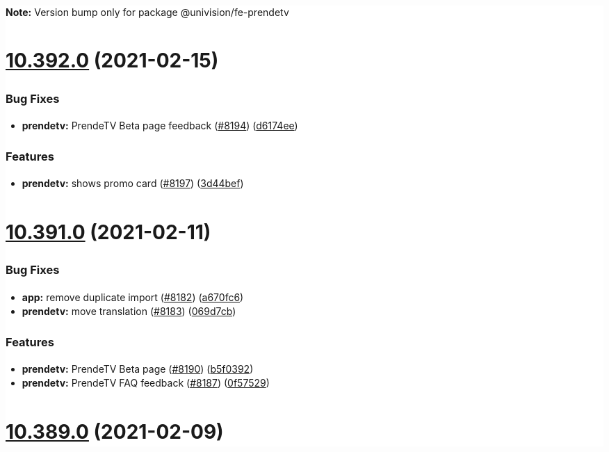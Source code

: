 **Note:** Version bump only for package @univision/fe-prendetv





# [10.392.0](https://github.com/univision/univision-fe/compare/v10.391.0...v10.392.0) (2021-02-15)


### Bug Fixes

* **prendetv:** PrendeTV Beta page feedback ([#8194](https://github.com/univision/univision-fe/issues/8194)) ([d6174ee](https://github.com/univision/univision-fe/commit/d6174ee1ce92798f8abb645374a2c512f242cb5b))


### Features

* **prendetv:** shows promo card ([#8197](https://github.com/univision/univision-fe/issues/8197)) ([3d44bef](https://github.com/univision/univision-fe/commit/3d44bef8aa68e1fe7284fc4bc0ca5ed09c284fee))





# [10.391.0](https://github.com/univision/univision-fe/compare/v10.390.0...v10.391.0) (2021-02-11)


### Bug Fixes

* **app:** remove duplicate import ([#8182](https://github.com/univision/univision-fe/issues/8182)) ([a670fc6](https://github.com/univision/univision-fe/commit/a670fc6cce6004f202055cbc69425062c9484fd4))
* **prendetv:** move translation ([#8183](https://github.com/univision/univision-fe/issues/8183)) ([069d7cb](https://github.com/univision/univision-fe/commit/069d7cbf668ad837544b362ec5d7c54ef6f578dc))


### Features

* **prendetv:** PrendeTV Beta page ([#8190](https://github.com/univision/univision-fe/issues/8190)) ([b5f0392](https://github.com/univision/univision-fe/commit/b5f0392ba6545a5495e375bd0032b18e951b2700))
* **prendetv:** PrendeTV FAQ feedback ([#8187](https://github.com/univision/univision-fe/issues/8187)) ([0f57529](https://github.com/univision/univision-fe/commit/0f57529814db45fa53b5dc850c2fc4189a36f96e))





# [10.389.0](https://github.com/univision/univision-fe/compare/v10.388.0...v10.389.0) (2021-02-09)
